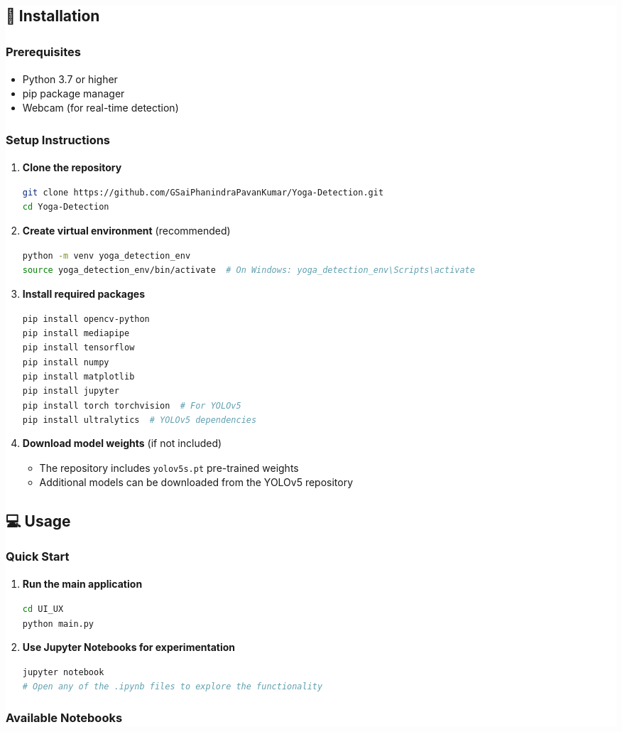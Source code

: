 ## 🚀 Installation

### Prerequisites
- Python 3.7 or higher
- pip package manager
- Webcam (for real-time detection)

### Setup Instructions

1. **Clone the repository**
   ```bash
   git clone https://github.com/GSaiPhanindraPavanKumar/Yoga-Detection.git
   cd Yoga-Detection
   ```

2. **Create virtual environment** (recommended)
   ```bash
   python -m venv yoga_detection_env
   source yoga_detection_env/bin/activate  # On Windows: yoga_detection_env\Scripts\activate
   ```

3. **Install required packages**
   ```bash
   pip install opencv-python
   pip install mediapipe
   pip install tensorflow
   pip install numpy
   pip install matplotlib
   pip install jupyter
   pip install torch torchvision  # For YOLOv5
   pip install ultralytics  # YOLOv5 dependencies
   ```

4. **Download model weights** (if not included)
   - The repository includes `yolov5s.pt` pre-trained weights
   - Additional models can be downloaded from the YOLOv5 repository

## 💻 Usage

### Quick Start

1. **Run the main application**
   ```bash
   cd UI_UX
   python main.py
   ```

2. **Use Jupyter Notebooks for experimentation**
   ```bash
   jupyter notebook
   # Open any of the .ipynb files to explore the functionality
   ```

### Available Notebooks
